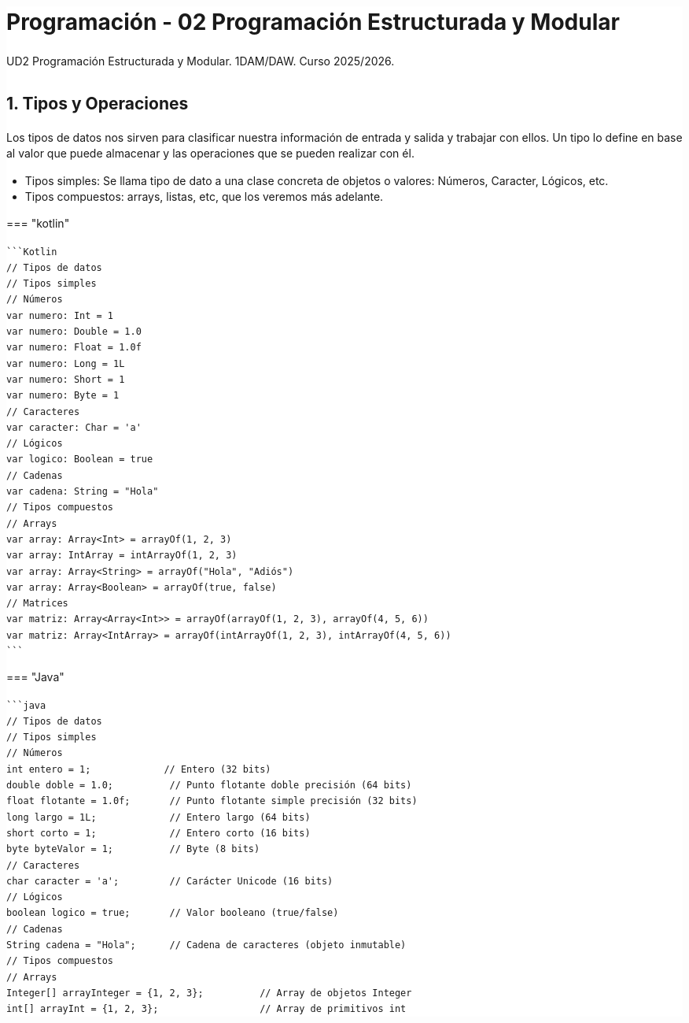 # Programación - 02 Programación Estructurada y Modular

UD2 Programación Estructurada y Modular. 1DAM/DAW. Curso 2025/2026.


## 1. Tipos y Operaciones
Los tipos de datos nos sirven para clasificar nuestra información de entrada y salida y trabajar con ellos. Un tipo lo define en base al valor que puede almacenar y las operaciones que se pueden realizar con él.
- Tipos simples: Se llama tipo de dato a una clase concreta de objetos o valores: Números, Caracter, Lógicos, etc.
- Tipos compuestos: arrays, listas, etc, que los veremos más adelante.

=== "kotlin"

    ```Kotlin
    // Tipos de datos
    // Tipos simples
    // Números
    var numero: Int = 1
    var numero: Double = 1.0
    var numero: Float = 1.0f
    var numero: Long = 1L
    var numero: Short = 1
    var numero: Byte = 1
    // Caracteres
    var caracter: Char = 'a'
    // Lógicos
    var logico: Boolean = true
    // Cadenas
    var cadena: String = "Hola"
    // Tipos compuestos
    // Arrays
    var array: Array<Int> = arrayOf(1, 2, 3)
    var array: IntArray = intArrayOf(1, 2, 3)
    var array: Array<String> = arrayOf("Hola", "Adiós")
    var array: Array<Boolean> = arrayOf(true, false)
    // Matrices
    var matriz: Array<Array<Int>> = arrayOf(arrayOf(1, 2, 3), arrayOf(4, 5, 6))
    var matriz: Array<IntArray> = arrayOf(intArrayOf(1, 2, 3), intArrayOf(4, 5, 6))
    ```

=== "Java"

    ```java
    // Tipos de datos
    // Tipos simples
    // Números
    int entero = 1;             // Entero (32 bits)
    double doble = 1.0;          // Punto flotante doble precisión (64 bits)
    float flotante = 1.0f;       // Punto flotante simple precisión (32 bits)
    long largo = 1L;             // Entero largo (64 bits)
    short corto = 1;             // Entero corto (16 bits)
    byte byteValor = 1;          // Byte (8 bits)
    // Caracteres
    char caracter = 'a';         // Carácter Unicode (16 bits)
    // Lógicos
    boolean logico = true;       // Valor booleano (true/false)
    // Cadenas
    String cadena = "Hola";      // Cadena de caracteres (objeto inmutable)
    // Tipos compuestos
    // Arrays
    Integer[] arrayInteger = {1, 2, 3};          // Array de objetos Integer
    int[] arrayInt = {1, 2, 3};                  // Array de primitivos int